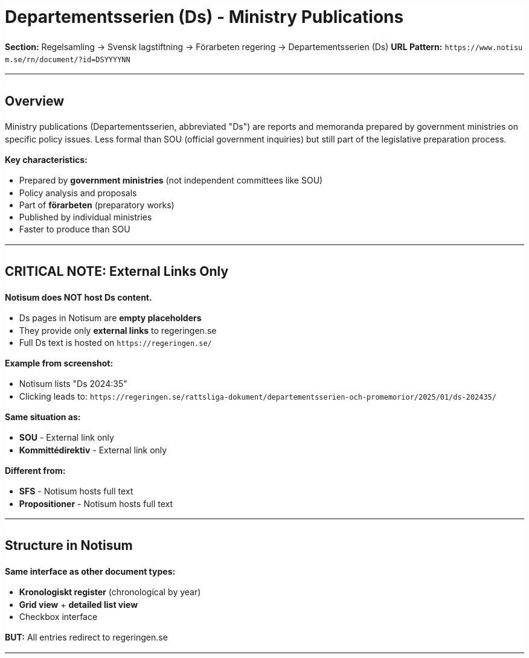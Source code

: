 # Departementsserien (Ds) - Ministry Publications

**Section:** Regelsamling → Svensk lagstiftning → Förarbeten regering → Departementsserien (Ds)
**URL Pattern:** `https://www.notisum.se/rn/document/?id=DSYYYYNN`

---

## Overview

Ministry publications (Departementsserien, abbreviated "Ds") are reports and memoranda prepared by government ministries on specific policy issues. Less formal than SOU (official government inquiries) but still part of the legislative preparation process.

**Key characteristics:**
- Prepared by **government ministries** (not independent committees like SOU)
- Policy analysis and proposals
- Part of **förarbeten** (preparatory works)
- Published by individual ministries
- Faster to produce than SOU

---

## CRITICAL NOTE: External Links Only

**Notisum does NOT host Ds content.**

- Ds pages in Notisum are **empty placeholders**
- They provide only **external links** to regeringen.se
- Full Ds text is hosted on `https://regeringen.se/`

**Example from screenshot:**
- Notisum lists "Ds 2024:35"
- Clicking leads to: `https://regeringen.se/rattsliga-dokument/departementsserien-och-promemorior/2025/01/ds-202435/`

**Same situation as:**
- **SOU** - External link only
- **Kommittédirektiv** - External link only

**Different from:**
- **SFS** - Notisum hosts full text
- **Propositioner** - Notisum hosts full text

---

## Structure in Notisum

**Same interface as other document types:**
- **Kronologiskt register** (chronological by year)
- **Grid view** + **detailed list view**
- Checkbox interface

**BUT:** All entries redirect to regeringen.se

---